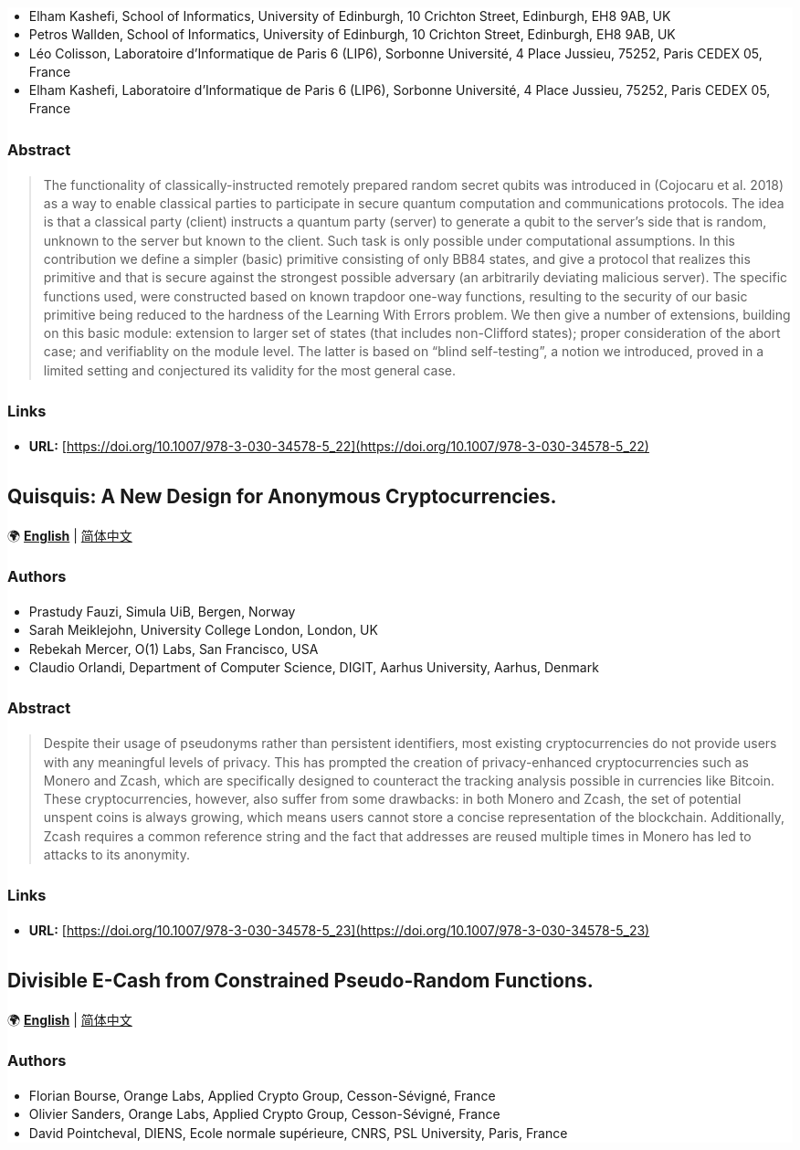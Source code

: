 * Elham Kashefi, School of Informatics, University of Edinburgh, 10 Crichton Street, Edinburgh, EH8 9AB, UK
* Petros Wallden, School of Informatics, University of Edinburgh, 10 Crichton Street, Edinburgh, EH8 9AB, UK
* Léo Colisson, Laboratoire d’Informatique de Paris 6 (LIP6), Sorbonne Université, 4 Place Jussieu, 75252, Paris CEDEX 05, France
* Elham Kashefi, Laboratoire d’Informatique de Paris 6 (LIP6), Sorbonne Université, 4 Place Jussieu, 75252, Paris CEDEX 05, France
### Abstract
> The functionality of classically-instructed remotely prepared random secret qubits was introduced in (Cojocaru et al. 2018) as a way to enable classical parties to participate in secure quantum computation and communications protocols. The idea is that a classical party (client) instructs a quantum party (server) to generate a qubit to the server’s side that is random, unknown to the server but known to the client. Such task is only possible under computational assumptions. In this contribution we define a simpler (basic) primitive consisting of only BB84 states, and give a protocol that realizes this primitive and that is secure against the strongest possible adversary (an arbitrarily deviating malicious server). The specific functions used, were constructed based on known trapdoor one-way functions, resulting to the security of our basic primitive being reduced to the hardness of the Learning With Errors problem. We then give a number of extensions, building on this basic module: extension to larger set of states (that includes non-Clifford states); proper consideration of the abort case; and verifiablity on the module level. The latter is based on “blind self-testing”, a notion we introduced, proved in a limited setting and conjectured its validity for the most general case.

### Links
- **URL:** [https://doi.org/10.1007/978-3-030-34578-5_22](https://doi.org/10.1007/978-3-030-34578-5_22)
## Quisquis: A New Design for Anonymous Cryptocurrencies.
🌍 **[English](../../../docs/en/Asiacrypt/Asiacrypt%2019-1.md#quisquis-a-new-design-for-anonymous-cryptocurrencies)** | [简体中文](../../../docs/zh-CN/Asiacrypt/Asiacrypt%2019-1.md#quisquis-a-new-design-for-anonymous-cryptocurrencies)
### Authors
* Prastudy Fauzi, Simula UiB, Bergen, Norway
* Sarah Meiklejohn, University College London, London, UK
* Rebekah Mercer, O(1) Labs, San Francisco, USA
* Claudio Orlandi, Department of Computer Science, DIGIT, Aarhus University, Aarhus, Denmark
### Abstract
> Despite their usage of pseudonyms rather than persistent identifiers, most existing cryptocurrencies do not provide users with any meaningful levels of privacy. This has prompted the creation of privacy-enhanced cryptocurrencies such as Monero and Zcash, which are specifically designed to counteract the tracking analysis possible in currencies like Bitcoin. These cryptocurrencies, however, also suffer from some drawbacks: in both Monero and Zcash, the set of potential unspent coins is always growing, which means users cannot store a concise representation of the blockchain. Additionally, Zcash requires a common reference string and the fact that addresses are reused multiple times in Monero has led to attacks to its anonymity.

### Links
- **URL:** [https://doi.org/10.1007/978-3-030-34578-5_23](https://doi.org/10.1007/978-3-030-34578-5_23)
## Divisible E-Cash from Constrained Pseudo-Random Functions.
🌍 **[English](../../../docs/en/Asiacrypt/Asiacrypt%2019-1.md#divisible-e-cash-from-constrained-pseudo-random-functions)** | [简体中文](../../../docs/zh-CN/Asiacrypt/Asiacrypt%2019-1.md#divisible-e-cash-from-constrained-pseudo-random-functions)
### Authors
* Florian Bourse, Orange Labs, Applied Crypto Group, Cesson-Sévigné, France
* Olivier Sanders, Orange Labs, Applied Crypto Group, Cesson-Sévigné, France
* David Pointcheval, DIENS, Ecole normale supérieure, CNRS, PSL University, Paris, France